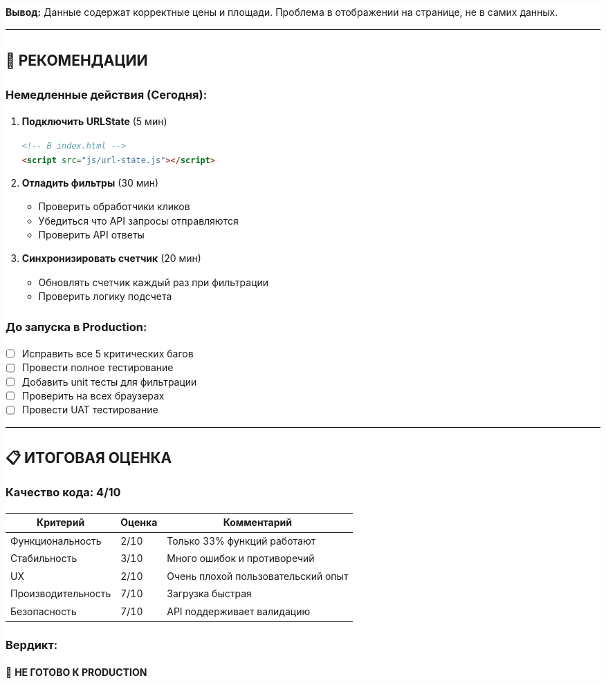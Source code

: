 **Вывод:** Данные содержат корректные цены и площади. Проблема в отображении на странице, не в самих данных.

---

## 🚀 РЕКОМЕНДАЦИИ

### Немедленные действия (Сегодня):

1. **Подключить URLState** (5 мин)
   ```html
   <!-- В index.html -->
   <script src="js/url-state.js"></script>
   ```

2. **Отладить фильтры** (30 мин)
   - Проверить обработчики кликов
   - Убедиться что API запросы отправляются
   - Проверить API ответы

3. **Синхронизировать счетчик** (20 мин)
   - Обновлять счетчик каждый раз при фильтрации
   - Проверить логику подсчета

### До запуска в Production:

- [ ] Исправить все 5 критических багов
- [ ] Провести полное тестирование
- [ ] Добавить unit тесты для фильтрации
- [ ] Проверить на всех браузерах
- [ ] Провести UAT тестирование

---

## 📋 ИТОГОВАЯ ОЦЕНКА

### Качество кода: 4/10

| Критерий | Оценка | Комментарий |
|----------|--------|-----------|
| Функциональность | 2/10 | Только 33% функций работают |
| Стабильность | 3/10 | Много ошибок и противоречий |
| UX | 2/10 | Очень плохой пользовательский опыт |
| Производительность | 7/10 | Загрузка быстрая |
| Безопасность | 7/10 | API поддерживает валидацию |

### Вердикт:

🔴 **НЕ ГОТОВО К PRODUCTION**
